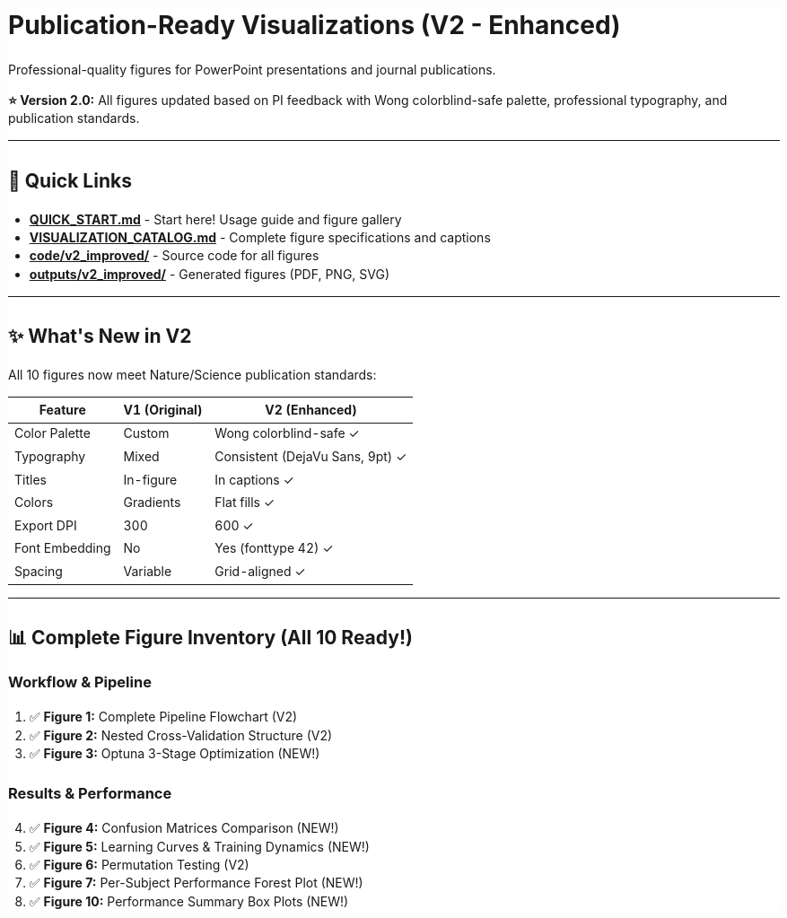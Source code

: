 # Publication-Ready Visualizations (V2 - Enhanced)

Professional-quality figures for PowerPoint presentations and journal publications.

**⭐ Version 2.0:** All figures updated based on PI feedback with Wong colorblind-safe palette, professional typography, and publication standards.

---

## 🎯 **Quick Links**

- **[QUICK_START.md](QUICK_START.md)** - Start here! Usage guide and figure gallery
- **[VISUALIZATION_CATALOG.md](VISUALIZATION_CATALOG.md)** - Complete figure specifications and captions
- **[code/v2_improved/](code/v2_improved/)** - Source code for all figures
- **[outputs/v2_improved/](outputs/v2_improved/)** - Generated figures (PDF, PNG, SVG)

---

## ✨ **What's New in V2**

All 10 figures now meet Nature/Science publication standards:

| Feature | V1 (Original) | V2 (Enhanced) |
|---------|---------------|---------------|
| Color Palette | Custom | Wong colorblind-safe ✓ |
| Typography | Mixed | Consistent (DejaVu Sans, 9pt) ✓ |
| Titles | In-figure | In captions ✓ |
| Colors | Gradients | Flat fills ✓ |
| Export DPI | 300 | 600 ✓ |
| Font Embedding | No | Yes (fonttype 42) ✓ |
| Spacing | Variable | Grid-aligned ✓ |

---

## 📊 **Complete Figure Inventory** (All 10 Ready!)

### **Workflow & Pipeline**
1. ✅ **Figure 1:** Complete Pipeline Flowchart (V2)
2. ✅ **Figure 2:** Nested Cross-Validation Structure (V2)
3. ✅ **Figure 3:** Optuna 3-Stage Optimization (NEW!)

### **Results & Performance**
4. ✅ **Figure 4:** Confusion Matrices Comparison (NEW!)
5. ✅ **Figure 5:** Learning Curves & Training Dynamics (NEW!)
6. ✅ **Figure 6:** Permutation Testing (V2)
7. ✅ **Figure 7:** Per-Subject Performance Forest Plot (NEW!)
10. ✅ **Figure 10:** Performance Summary Box Plots (NEW!)
